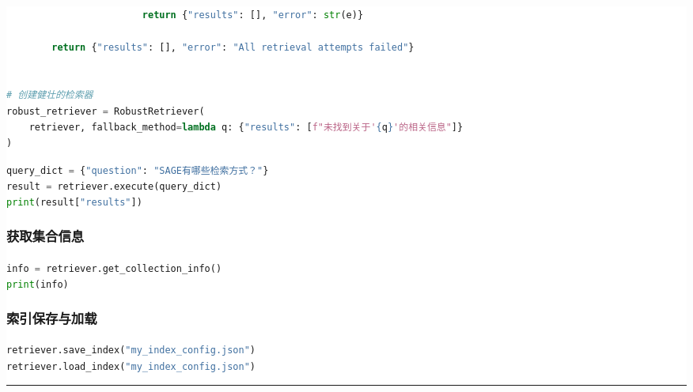 ```python
                        return {"results": [], "error": str(e)}

        return {"results": [], "error": "All retrieval attempts failed"}


# 创建健壮的检索器
robust_retriever = RobustRetriever(
    retriever, fallback_method=lambda q: {"results": [f"未找到关于'{q}'的相关信息"]}
)
```

```python
query_dict = {"question": "SAGE有哪些检索方式？"}
result = retriever.execute(query_dict)
print(result["results"])
```

### 获取集合信息

```python
info = retriever.get_collection_info()
print(info)
```

### 索引保存与加载

```python
retriever.save_index("my_index_config.json")
retriever.load_index("my_index_config.json")
```

______________________________________________________________________
